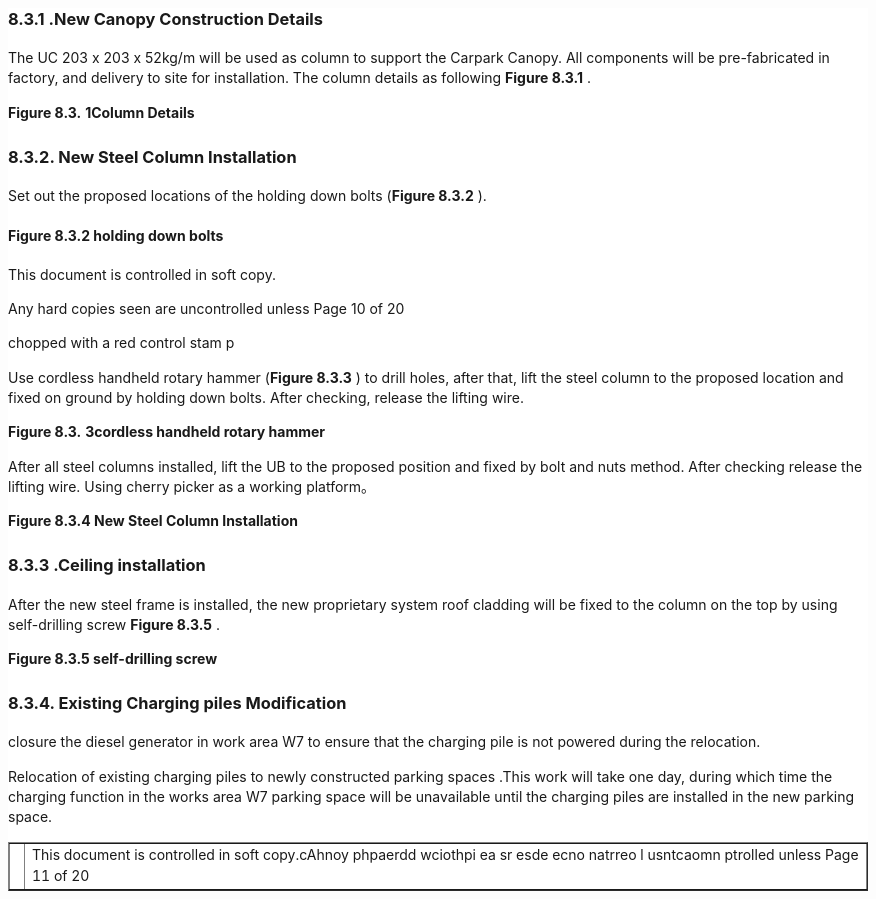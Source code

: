 

### 8.3.1 .New Canopy Construction Details

The UC 203 x 203 x 52kg/m will be used as column to support the Carpark Canopy. All components will be pre-fabricated in factory, and delivery to site for installation. The column details as following **Figure 8.3.1** . 

**Figure 8.3.**  **1Column Details** 

### 8.3.2. New Steel Column Installation 

Set out the proposed locations of the holding down bolts (**Figure 8.3.2** ). 

#### Figure 8.3.2 holding down bolts

This document is controlled in soft copy.



Any hard copies seen are uncontrolled unless Page 10 of 20

chopped with a red control stam p

 Use cordless handheld rotary hammer (**Figure 8.3.3** ) to drill holes, after that, lift the steel column to the proposed location and fixed on ground by holding down bolts. After checking, release the lifting wire. 

**Figure 8.3.**  **3cordless handheld rotary hammer** 

After all steel columns installed, lift the UB to the proposed position and fixed by bolt and nuts method. After checking release the lifting wire. Using cherry picker as a working platform。

**Figure 8.3.4 New Steel Column Installation** 

### 8.3.3 .Ceiling installation 

After the new steel frame is installed, the new proprietary system roof cladding will be fixed to the column on the top by using self-drilling screw **Figure 8.3.5** . 

**Figure 8.3.5 self-drilling screw** 

### 8.3.4. Existing Charging piles Modification 

closure the diesel generator in work area W7 to ensure that the charging pile is not powered during the relocation. 

Relocation of existing charging piles to newly constructed parking spaces .This work will take one day, during which time the charging function in the works area W7 parking space will be unavailable until the charging piles are installed in the new parking space. 




<table border="1" ><tr>
<td colspan="1" rowspan="1">  </td>
<td colspan="1" rowspan="1">This document is controlled in soft copy.cAhnoy phpaerdd wciothpi ea sr esde ecno natrreo l usntcaomn ptrolled unless Page 11 of 20</td>
</tr></table>
